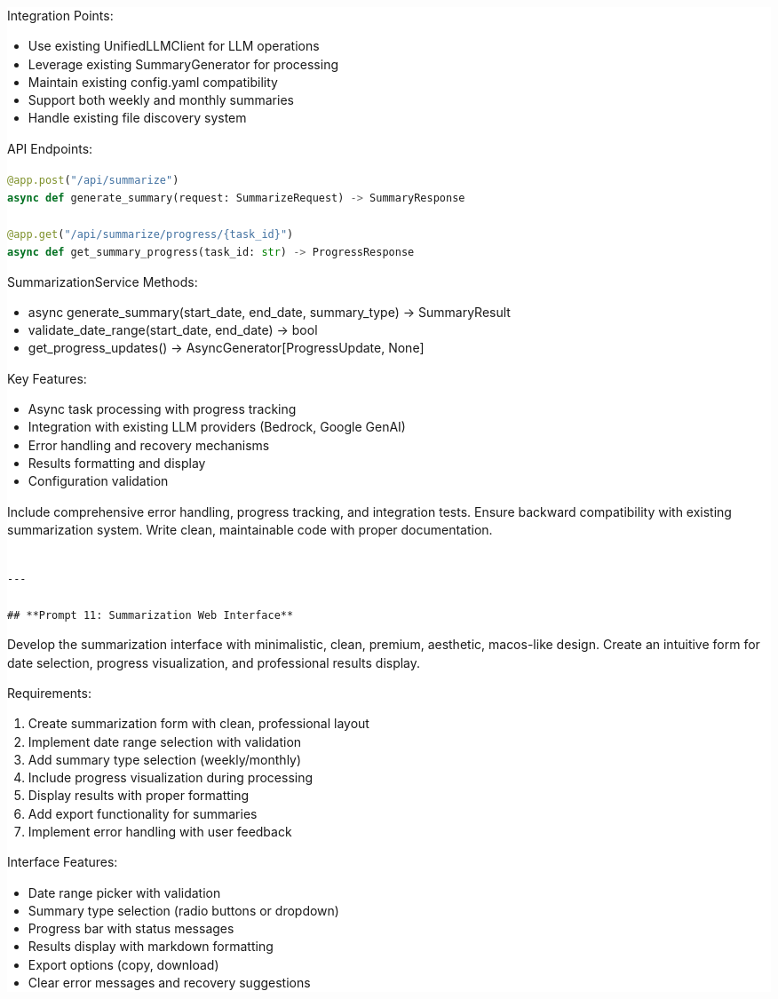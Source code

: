 Integration Points:
- Use existing UnifiedLLMClient for LLM operations
- Leverage existing SummaryGenerator for processing
- Maintain existing config.yaml compatibility
- Support both weekly and monthly summaries
- Handle existing file discovery system

API Endpoints:
```python
@app.post("/api/summarize")
async def generate_summary(request: SummarizeRequest) -> SummaryResponse

@app.get("/api/summarize/progress/{task_id}")
async def get_summary_progress(task_id: str) -> ProgressResponse
```

SummarizationService Methods:
- async generate_summary(start_date, end_date, summary_type) -> SummaryResult
- validate_date_range(start_date, end_date) -> bool
- get_progress_updates() -> AsyncGenerator[ProgressUpdate, None]

Key Features:
- Async task processing with progress tracking
- Integration with existing LLM providers (Bedrock, Google GenAI)
- Error handling and recovery mechanisms
- Results formatting and display
- Configuration validation

Include comprehensive error handling, progress tracking, and integration tests. Ensure backward compatibility with existing summarization system. Write clean, maintainable code with proper documentation.
```

---

## **Prompt 11: Summarization Web Interface**

```
Develop the summarization interface with minimalistic, clean, premium, aesthetic, macos-like design. Create an intuitive form for date selection, progress visualization, and professional results display.

Requirements:
1. Create summarization form with clean, professional layout
2. Implement date range selection with validation
3. Add summary type selection (weekly/monthly)
4. Include progress visualization during processing
5. Display results with proper formatting
6. Add export functionality for summaries
7. Implement error handling with user feedback

Interface Features:
- Date range picker with validation
- Summary type selection (radio buttons or dropdown)
- Progress bar with status messages
- Results display with markdown formatting
- Export options (copy, download)
- Clear error messages and recovery suggestions
